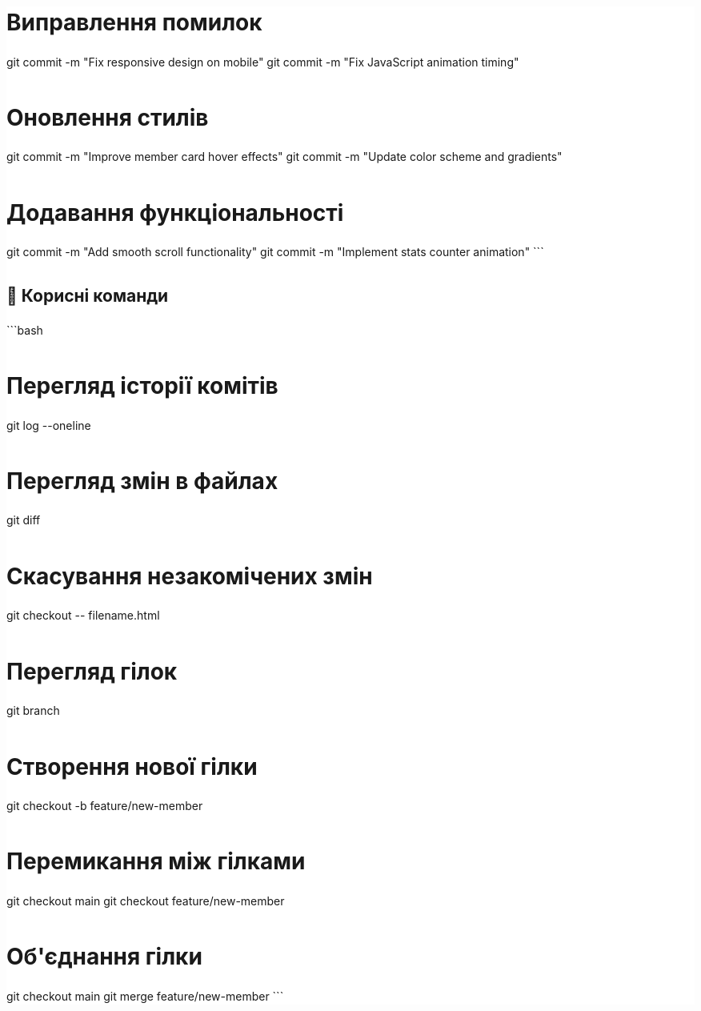 # Виправлення помилок
git commit -m "Fix responsive design on mobile"
git commit -m "Fix JavaScript animation timing"

# Оновлення стилів
git commit -m "Improve member card hover effects"
git commit -m "Update color scheme and gradients"

# Додавання функціональності
git commit -m "Add smooth scroll functionality"
git commit -m "Implement stats counter animation"
\`\`\`

## 🔧 Корисні команди

\`\`\`bash
# Перегляд історії комітів
git log --oneline

# Перегляд змін в файлах
git diff

# Скасування незакомічених змін
git checkout -- filename.html

# Перегляд гілок
git branch

# Створення нової гілки
git checkout -b feature/new-member

# Перемикання між гілками
git checkout main
git checkout feature/new-member

# Об'єднання гілки
git checkout main
git merge feature/new-member
\`\`\`
